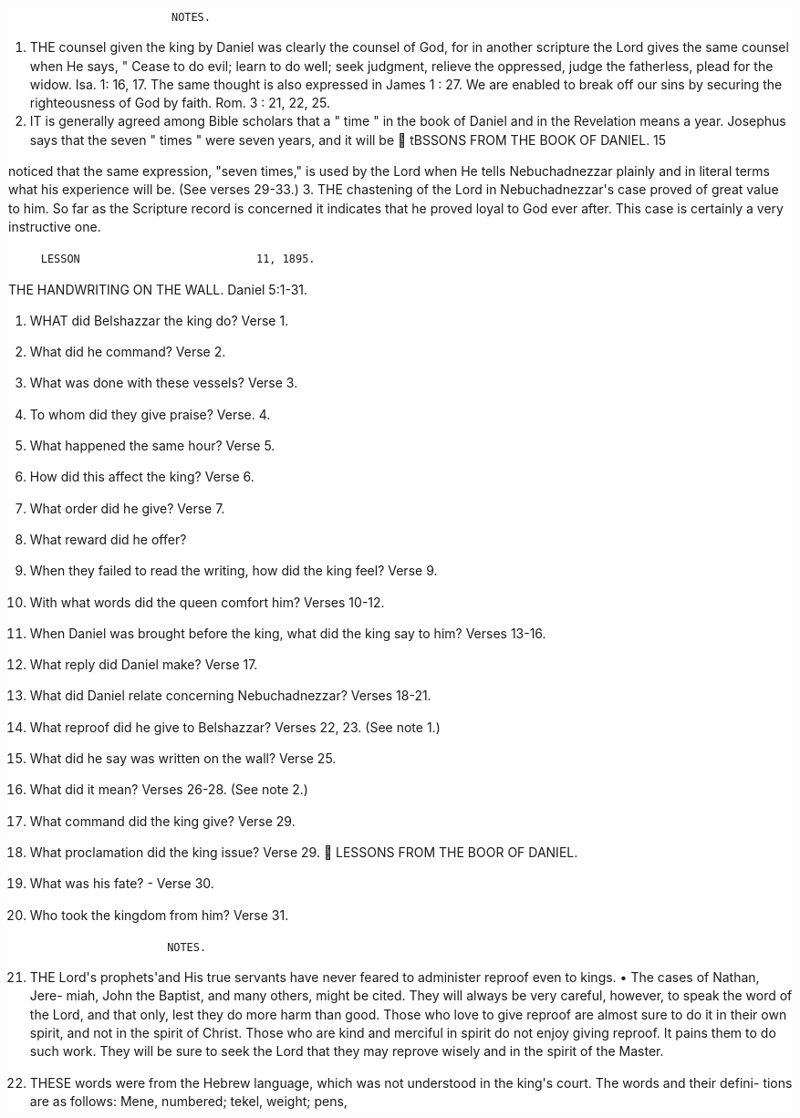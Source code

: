                              NOTES.
  1. THE counsel given the king by Daniel was clearly the counsel
of God, for in another scripture the Lord gives the same counsel
when He says, " Cease to do evil; learn to do well; seek judgment,
relieve the oppressed, judge the fatherless, plead for the widow.
Isa. 1: 16, 17. The same thought is also expressed in James 1 : 27.
We are enabled to break off our sins by securing the righteousness
of God by faith. Rom. 3 : 21, 22, 25.
  2. IT is generally agreed among Bible scholars that a " time " in
the book of Daniel and in the Revelation means a year. Josephus
says that the seven " times " were seven years, and it will be
             tBSSONS FROM THE BOOK OF DANIEL.                  15

noticed that the same expression, "seven times," is used by the
Lord when He tells Nebuchadnezzar plainly and in literal terms
what his experience will be. (See verses 29-33.)
   3. THE chastening of the Lord in Nebuchadnezzar's case proved
of great value to him. So far as the Scripture record is concerned
it indicates that he proved loyal to God ever after. This case is
certainly a very instructive one.



         LESSON                           11, 1895.
THE HANDWRITING ON THE WALL. Daniel 5:1-31.

   1. WHAT did Belshazzar the king do? Verse 1.
   2. What did he command? Verse 2.
   3. What was done with these vessels? Verse 3.
   4. To whom did they give praise? Verse.   4.
   5. What happened the same hour? Verse 5.
   6. How did this affect the king? Verse 6.
   7. What order did he give? Verse 7.
   8. What reward did he offer?
   9. When they failed to read the writing, how did the king feel?
Verse 9.
  10. With what words did the queen comfort him? Verses 10-12.
  11. When Daniel was brought before the king, what did the
king say to him? Verses 13-16.
  12. What reply did Daniel make? Verse 17.
  13. What did Daniel relate concerning Nebuchadnezzar? Verses
18-21.
  14. What reproof did he give to Belshazzar? Verses 22, 23.
(See note 1.)
  15. What did he say was written on the wall? Verse 25.
  16. What did it mean? Verses 26-28. (See note 2.)
  17. What command did the king give? Verse 29.
  18. What proclamation did the king issue? Verse 29.
               LESSONS FROM THE BOOR OF DANIEL.

  19. What was his fate? - Verse 30.
  20. Who took the kingdom from him? Verse 31.

                               NOTES.
  1. THE Lord's prophets'and His true servants have never feared
to administer reproof even to kings. • The cases of Nathan, Jere-
miah, John the Baptist, and many others, might be cited. They
will always be very careful, however, to speak the word of the
Lord, and that only, lest they do more harm than good. Those
who love to give reproof are almost sure to do it in their own spirit,
and not in the spirit of Christ. Those who are kind and merciful
in spirit do not enjoy giving reproof. It pains them to do such
work. They will be sure to seek the Lord that they may reprove
wisely and in the spirit of the Master.
  2. THESE words were from the Hebrew language, which was
not understood in the king's court. The words and their defini-
tions are as follows: Mene, numbered; tekel, weight; pens,